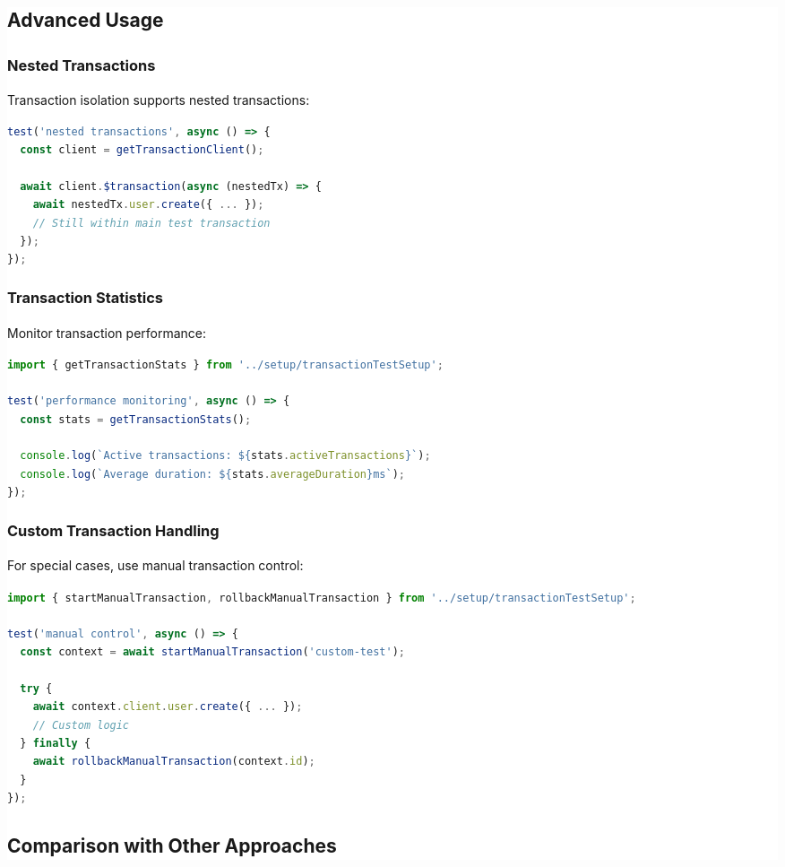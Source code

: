 ## Advanced Usage

### Nested Transactions

Transaction isolation supports nested transactions:

```typescript
test('nested transactions', async () => {
  const client = getTransactionClient();

  await client.$transaction(async (nestedTx) => {
    await nestedTx.user.create({ ... });
    // Still within main test transaction
  });
});
```

### Transaction Statistics

Monitor transaction performance:

```typescript
import { getTransactionStats } from '../setup/transactionTestSetup';

test('performance monitoring', async () => {
  const stats = getTransactionStats();

  console.log(`Active transactions: ${stats.activeTransactions}`);
  console.log(`Average duration: ${stats.averageDuration}ms`);
});
```

### Custom Transaction Handling

For special cases, use manual transaction control:

```typescript
import { startManualTransaction, rollbackManualTransaction } from '../setup/transactionTestSetup';

test('manual control', async () => {
  const context = await startManualTransaction('custom-test');

  try {
    await context.client.user.create({ ... });
    // Custom logic
  } finally {
    await rollbackManualTransaction(context.id);
  }
});
```

## Comparison with Other Approaches
